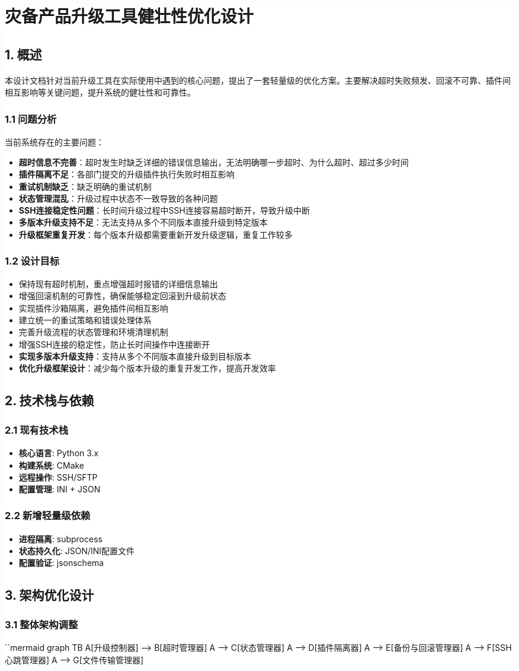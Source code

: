 # 灾备产品升级工具健壮性优化设计

## 1. 概述

本设计文档针对当前升级工具在实际使用中遇到的核心问题，提出了一套轻量级的优化方案。主要解决超时失败频发、回滚不可靠、插件间相互影响等关键问题，提升系统的健壮性和可靠性。

### 1.1 问题分析

当前系统存在的主要问题：
- **超时信息不完善**：超时发生时缺乏详细的错误信息输出，无法明确哪一步超时、为什么超时、超过多少时间
- **插件隔离不足**：各部门提交的升级插件执行失败时相互影响
- **重试机制缺乏**：缺乏明确的重试机制
- **状态管理混乱**：升级过程中状态不一致导致的各种问题
- **SSH连接稳定性问题**：长时间升级过程中SSH连接容易超时断开，导致升级中断
- **多版本升级支持不足**：无法支持从多个不同版本直接升级到特定版本
- **升级框架重复开发**：每个版本升级都需要重新开发升级逻辑，重复工作较多

### 1.2 设计目标

- 保持现有超时机制，重点增强超时报错的详细信息输出
- 增强回滚机制的可靠性，确保能够稳定回滚到升级前状态
- 实现插件沙箱隔离，避免插件间相互影响
- 建立统一的重试策略和错误处理体系
- 完善升级流程的状态管理和环境清理机制
- 增强SSH连接的稳定性，防止长时间操作中连接断开
- **实现多版本升级支持**：支持从多个不同版本直接升级到目标版本
- **优化升级框架设计**：减少每个版本升级的重复开发工作，提高开发效率

## 2. 技术栈与依赖

### 2.1 现有技术栈
- **核心语言**: Python 3.x
- **构建系统**: CMake
- **远程操作**: SSH/SFTP
- **配置管理**: INI + JSON

### 2.2 新增轻量级依赖
- **进程隔离**: subprocess
- **状态持久化**: JSON/INI配置文件
- **配置验证**: jsonschema

## 3. 架构优化设计

### 3.1 整体架构调整

``mermaid
graph TB
    A[升级控制器] --> B[超时管理器]
    A --> C[状态管理器]
    A --> D[插件隔离器]
    A --> E[备份与回滚管理器]
    A --> F[SSH心跳管理器]
    A --> G[文件传输管理器]
